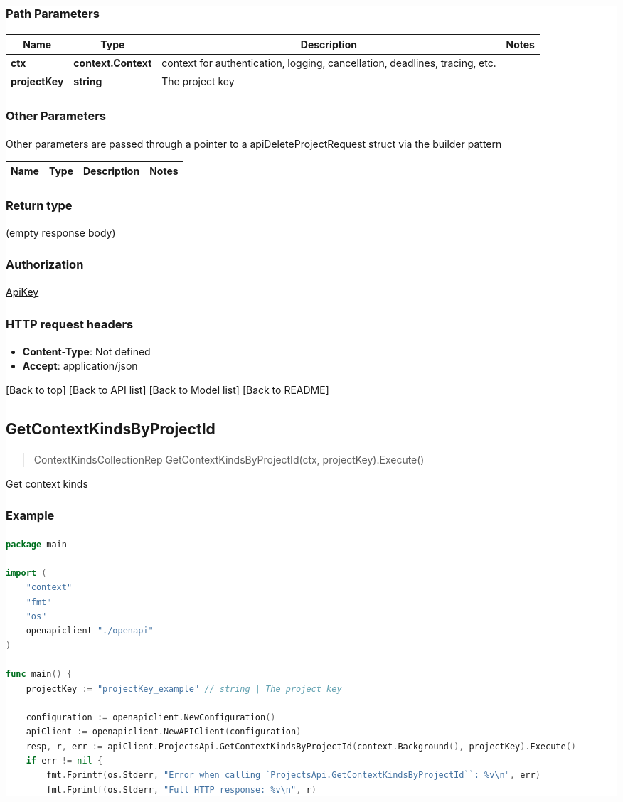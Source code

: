 ### Path Parameters


Name | Type | Description  | Notes
------------- | ------------- | ------------- | -------------
**ctx** | **context.Context** | context for authentication, logging, cancellation, deadlines, tracing, etc.
**projectKey** | **string** | The project key | 

### Other Parameters

Other parameters are passed through a pointer to a apiDeleteProjectRequest struct via the builder pattern


Name | Type | Description  | Notes
------------- | ------------- | ------------- | -------------


### Return type

 (empty response body)

### Authorization

[ApiKey](../README.md#ApiKey)

### HTTP request headers

- **Content-Type**: Not defined
- **Accept**: application/json

[[Back to top]](#) [[Back to API list]](../README.md#documentation-for-api-endpoints)
[[Back to Model list]](../README.md#documentation-for-models)
[[Back to README]](../README.md)


## GetContextKindsByProjectId

> ContextKindsCollectionRep GetContextKindsByProjectId(ctx, projectKey).Execute()

Get context kinds



### Example

```go
package main

import (
    "context"
    "fmt"
    "os"
    openapiclient "./openapi"
)

func main() {
    projectKey := "projectKey_example" // string | The project key

    configuration := openapiclient.NewConfiguration()
    apiClient := openapiclient.NewAPIClient(configuration)
    resp, r, err := apiClient.ProjectsApi.GetContextKindsByProjectId(context.Background(), projectKey).Execute()
    if err != nil {
        fmt.Fprintf(os.Stderr, "Error when calling `ProjectsApi.GetContextKindsByProjectId``: %v\n", err)
        fmt.Fprintf(os.Stderr, "Full HTTP response: %v\n", r)
```